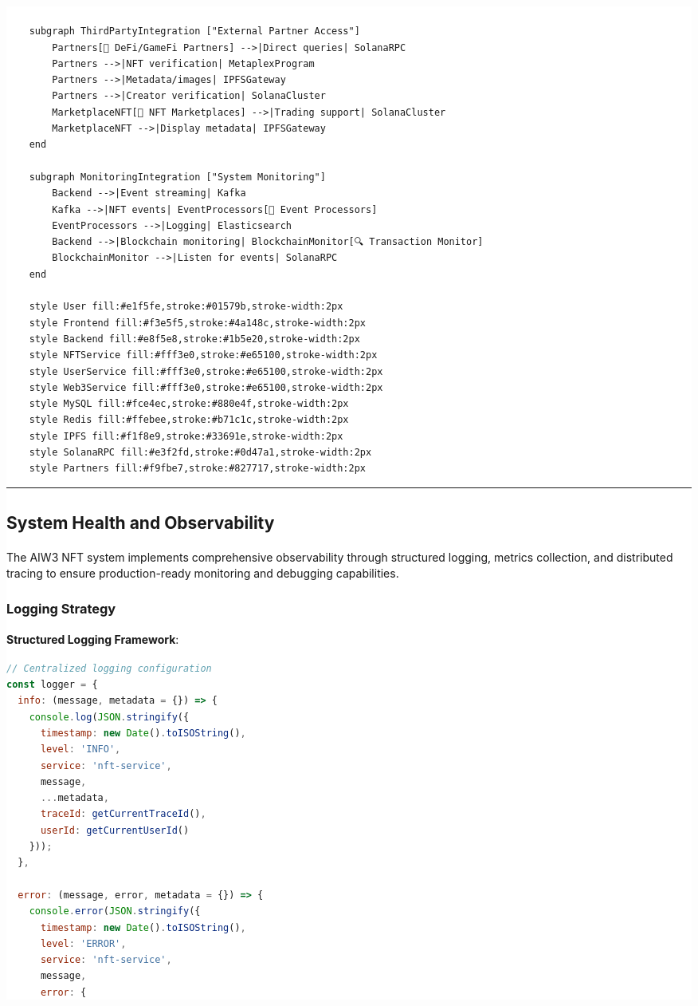 ```mermaid

    subgraph ThirdPartyIntegration ["External Partner Access"]
        Partners[🤝 DeFi/GameFi Partners] -->|Direct queries| SolanaRPC
        Partners -->|NFT verification| MetaplexProgram
        Partners -->|Metadata/images| IPFSGateway
        Partners -->|Creator verification| SolanaCluster
        MarketplaceNFT[🏪 NFT Marketplaces] -->|Trading support| SolanaCluster
        MarketplaceNFT -->|Display metadata| IPFSGateway
    end

    subgraph MonitoringIntegration ["System Monitoring"]
        Backend -->|Event streaming| Kafka
        Kafka -->|NFT events| EventProcessors[📡 Event Processors]
        EventProcessors -->|Logging| Elasticsearch
        Backend -->|Blockchain monitoring| BlockchainMonitor[🔍 Transaction Monitor]
        BlockchainMonitor -->|Listen for events| SolanaRPC
    end

    style User fill:#e1f5fe,stroke:#01579b,stroke-width:2px
    style Frontend fill:#f3e5f5,stroke:#4a148c,stroke-width:2px
    style Backend fill:#e8f5e8,stroke:#1b5e20,stroke-width:2px
    style NFTService fill:#fff3e0,stroke:#e65100,stroke-width:2px
    style UserService fill:#fff3e0,stroke:#e65100,stroke-width:2px
    style Web3Service fill:#fff3e0,stroke:#e65100,stroke-width:2px
    style MySQL fill:#fce4ec,stroke:#880e4f,stroke-width:2px
    style Redis fill:#ffebee,stroke:#b71c1c,stroke-width:2px
    style IPFS fill:#f1f8e9,stroke:#33691e,stroke-width:2px
    style SolanaRPC fill:#e3f2fd,stroke:#0d47a1,stroke-width:2px
    style Partners fill:#f9fbe7,stroke:#827717,stroke-width:2px
```

---

## System Health and Observability

The AIW3 NFT system implements comprehensive observability through structured logging, metrics collection, and distributed tracing to ensure production-ready monitoring and debugging capabilities.

### Logging Strategy

**Structured Logging Framework**:
```javascript
// Centralized logging configuration
const logger = {
  info: (message, metadata = {}) => {
    console.log(JSON.stringify({
      timestamp: new Date().toISOString(),
      level: 'INFO',
      service: 'nft-service',
      message,
      ...metadata,
      traceId: getCurrentTraceId(),
      userId: getCurrentUserId()
    }));
  },
  
  error: (message, error, metadata = {}) => {
    console.error(JSON.stringify({
      timestamp: new Date().toISOString(),
      level: 'ERROR',
      service: 'nft-service',
      message,
      error: {
```